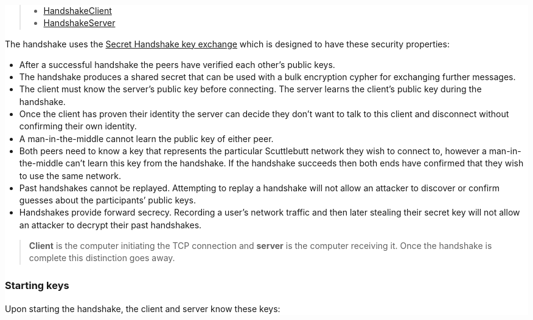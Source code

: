 > * [HandshakeClient](https://github.com/apache/incubator-tuweni/blob/master/scuttlebutt-handshake/src/main/java/org/apache/tuweni/scuttlebutt/handshake/SecureScuttlebuttHandshakeClient.java)
> * [HandshakeServer](https://github.com/apache/incubator-tuweni/blob/master/scuttlebutt-handshake/src/main/java/org/apache/tuweni/scuttlebutt/handshake/SecureScuttlebuttHandshakeServer.java)

The handshake uses the [Secret Handshake key exchange](https://dominictarr.github.io/secret-handshake-paper/shs.pdf) which is designed to have these security properties:

*   After a successful handshake the peers have verified each other’s public keys.
*   The handshake produces a shared secret that can be used with a bulk encryption cypher for exchanging further messages.
*   The client must know the server’s public key before connecting. The server learns the client’s public key during the handshake.
*   Once the client has proven their identity the server can decide they don’t want to talk to this client and disconnect without confirming their own identity.
*   A man-in-the-middle cannot learn the public key of either peer.
*   Both peers need to know a key that represents the particular Scuttlebutt network they wish to connect to, however a man-in-the-middle can’t learn this key from the handshake. If the handshake succeeds then both ends have confirmed that they wish to use the same network.
*   Past handshakes cannot be replayed. Attempting to replay a handshake will not allow an attacker to discover or confirm guesses about the participants’ public keys.
*   Handshakes provide forward secrecy. Recording a user’s network traffic and then later stealing their secret key will not allow an attacker to decrypt their past handshakes.

> **Client** is the computer initiating the TCP connection and **server** is the computer receiving it. Once the handshake is complete this distinction goes away.

### Starting keys

Upon starting the handshake, the client and server know these keys:
